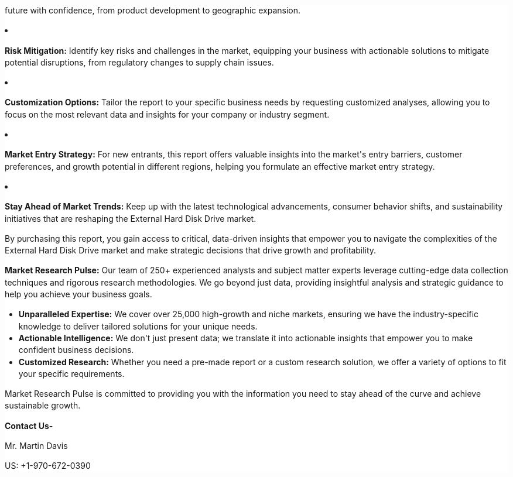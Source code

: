 future with confidence, from product development to geographic expansion.</p></li><li><p><strong>Risk Mitigation:</strong> Identify key risks and challenges in the market, equipping your business with actionable solutions to mitigate potential disruptions, from regulatory changes to supply chain issues.</p></li><li><p><strong>Customization Options:</strong> Tailor the report to your specific business needs by requesting customized analyses, allowing you to focus on the most relevant data and insights for your company or industry segment.</p></li><li><p><strong>Market Entry Strategy:</strong> For new entrants, this report offers valuable insights into the market's entry barriers, customer preferences, and growth potential in different regions, helping you formulate an effective market entry strategy.</p></li><li><p><strong>Stay Ahead of Market Trends:</strong> Keep up with the latest technological advancements, consumer behavior shifts, and sustainability initiatives that are reshaping the External Hard Disk Drive market.</p></li></ol><p>By purchasing this report, you gain access to critical, data-driven insights that empower you to navigate the complexities of the External Hard Disk Drive market and make strategic decisions that drive growth and profitability.</p><p><strong>Market Research Pulse:</strong>&nbsp;Our team of 250+ experienced analysts and subject matter experts leverage cutting-edge data collection techniques and rigorous research methodologies. We go beyond just data, providing insightful analysis and strategic guidance to help you achieve your business goals.</p><ul><li><strong>Unparalleled Expertise:</strong>&nbsp;We cover over 25,000 high-growth and niche markets, ensuring we have the industry-specific knowledge to deliver tailored solutions for your unique needs.</li><li><strong>Actionable Intelligence:</strong>&nbsp;We don't just present data; we translate it into actionable insights that empower you to make confident business decisions.</li><li><strong>Customized Research:</strong>&nbsp;Whether you need a pre-made report or a custom research solution, we offer a variety of options to fit your specific requirements.</li></ul><p>Market Research Pulse is committed to providing you with the information you need to stay ahead of the curve and achieve sustainable growth.</p><p><strong>Contact Us-</strong></p><p>Mr. Martin Davis</p><p>US: +1-970-672-0390</p>
